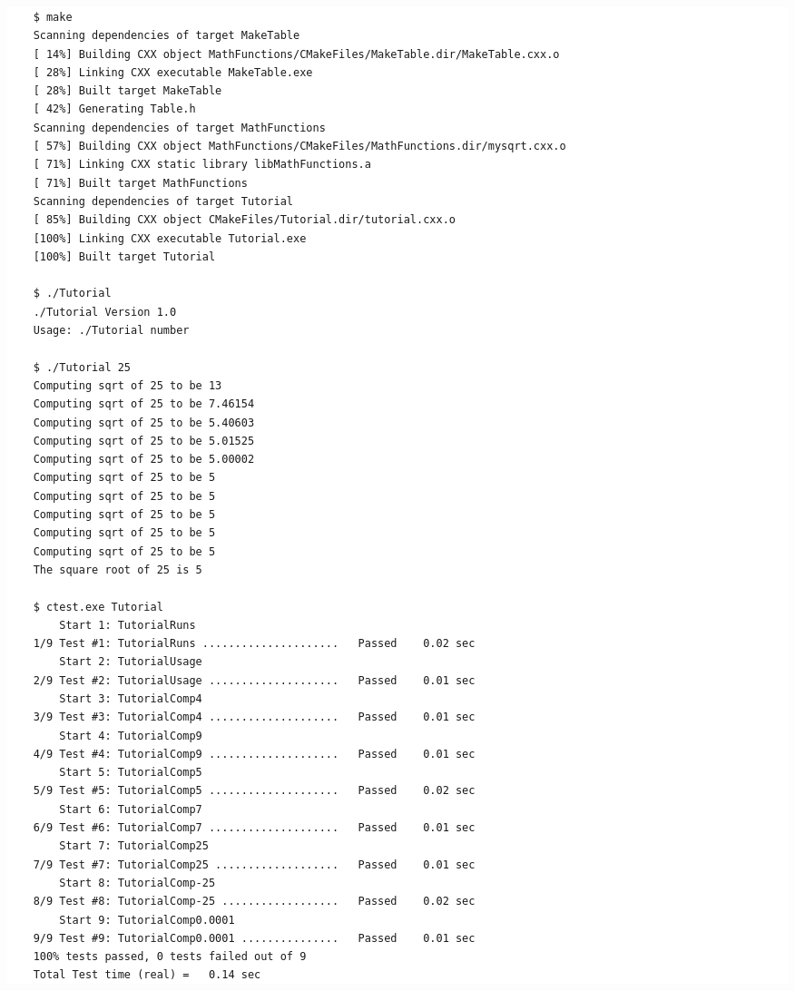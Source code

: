 		$ make
		Scanning dependencies of target MakeTable
		[ 14%] Building CXX object MathFunctions/CMakeFiles/MakeTable.dir/MakeTable.cxx.o
		[ 28%] Linking CXX executable MakeTable.exe
		[ 28%] Built target MakeTable
		[ 42%] Generating Table.h
		Scanning dependencies of target MathFunctions
		[ 57%] Building CXX object MathFunctions/CMakeFiles/MathFunctions.dir/mysqrt.cxx.o
		[ 71%] Linking CXX static library libMathFunctions.a
		[ 71%] Built target MathFunctions
		Scanning dependencies of target Tutorial
		[ 85%] Building CXX object CMakeFiles/Tutorial.dir/tutorial.cxx.o
		[100%] Linking CXX executable Tutorial.exe
		[100%] Built target Tutorial

		$ ./Tutorial
		./Tutorial Version 1.0
		Usage: ./Tutorial number

		$ ./Tutorial 25
		Computing sqrt of 25 to be 13
		Computing sqrt of 25 to be 7.46154
		Computing sqrt of 25 to be 5.40603
		Computing sqrt of 25 to be 5.01525
		Computing sqrt of 25 to be 5.00002
		Computing sqrt of 25 to be 5
		Computing sqrt of 25 to be 5
		Computing sqrt of 25 to be 5
		Computing sqrt of 25 to be 5
		Computing sqrt of 25 to be 5
		The square root of 25 is 5

		$ ctest.exe Tutorial
		    Start 1: TutorialRuns
		1/9 Test #1: TutorialRuns .....................   Passed    0.02 sec
		    Start 2: TutorialUsage
		2/9 Test #2: TutorialUsage ....................   Passed    0.01 sec
		    Start 3: TutorialComp4
		3/9 Test #3: TutorialComp4 ....................   Passed    0.01 sec
		    Start 4: TutorialComp9
		4/9 Test #4: TutorialComp9 ....................   Passed    0.01 sec
		    Start 5: TutorialComp5
		5/9 Test #5: TutorialComp5 ....................   Passed    0.02 sec
		    Start 6: TutorialComp7
		6/9 Test #6: TutorialComp7 ....................   Passed    0.01 sec
		    Start 7: TutorialComp25
		7/9 Test #7: TutorialComp25 ...................   Passed    0.01 sec
		    Start 8: TutorialComp-25
		8/9 Test #8: TutorialComp-25 ..................   Passed    0.02 sec
		    Start 9: TutorialComp0.0001
		9/9 Test #9: TutorialComp0.0001 ...............   Passed    0.01 sec
		100% tests passed, 0 tests failed out of 9
		Total Test time (real) =   0.14 sec